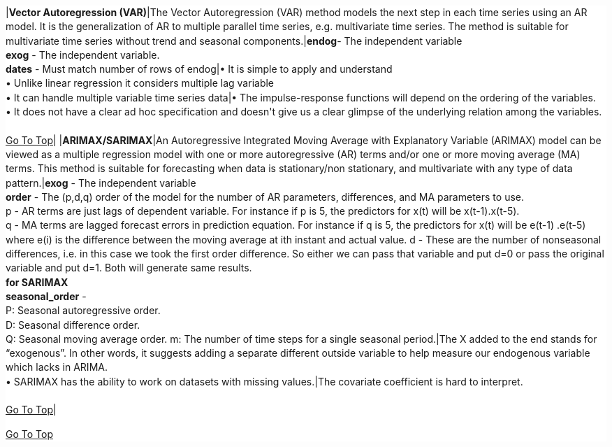 |<a id='45'></a>**Vector Autoregression (VAR)**|The Vector Autoregression (VAR) method models the next step in each time series using an AR model. It is the generalization of AR to multiple parallel time series, e.g. multivariate time series. The method is suitable for multivariate time series without trend and seasonal components.|**endog**- The independent variable<br>**exog** - The independent variable.<br>**dates** - Must match number of rows of endog|• It is simple to apply and understand<br>• Unlike linear regression it considers multiple lag variable<br>• It can handle multiple variable time series data|• The impulse-response functions will depend on the ordering of the variables.<br>• It does not have a clear ad hoc specification and doesn't give us a clear glimpse of the underlying relation among the variables.<br><br>[Go To Top](#Contents)|
|<a id='46'></a>**ARIMAX/SARIMAX**|An Autoregressive Integrated Moving Average with Explanatory Variable (ARIMAX) model can be viewed as a multiple regression model with one or more autoregressive (AR) terms and/or one or more moving average (MA) terms. This method is suitable for forecasting when data is stationary/non stationary, and multivariate with any type of data pattern.|**exog** -  The independent variable<br>**order** -  The (p,d,q) order of the model for the number of AR parameters, differences, and MA parameters to use. <br>p - AR terms are just lags of dependent variable. For instance if p is 5, the predictors for x(t) will be x(t-1).x(t-5). <br>q - MA terms are lagged forecast errors in prediction equation. For instance if q is 5, the predictors for x(t) will be e(t-1) .e(t-5) where e(i) is the difference between the moving average at ith instant and actual value. d - These are the number of nonseasonal differences, i.e. in this case we took the first order difference. So either we can pass that variable and put d=0 or pass the original variable and put d=1. Both will generate same results.<br>**for SARIMAX**<br>**seasonal_order** - <br>P: Seasonal autoregressive order. <br>D: Seasonal difference order. <br>Q: Seasonal moving average order. m: The number of time steps for a single seasonal period.|The X added to the end stands for “exogenous”. In other words, it suggests adding a separate different outside variable to help measure our endogenous variable which lacks in ARIMA.<br>• SARIMAX has the ability to work on datasets with missing values.|The covariate coefficient is hard to interpret.<br><br>[Go To Top](#Contents)|





[Go To Top](#Contents)


```python

```
